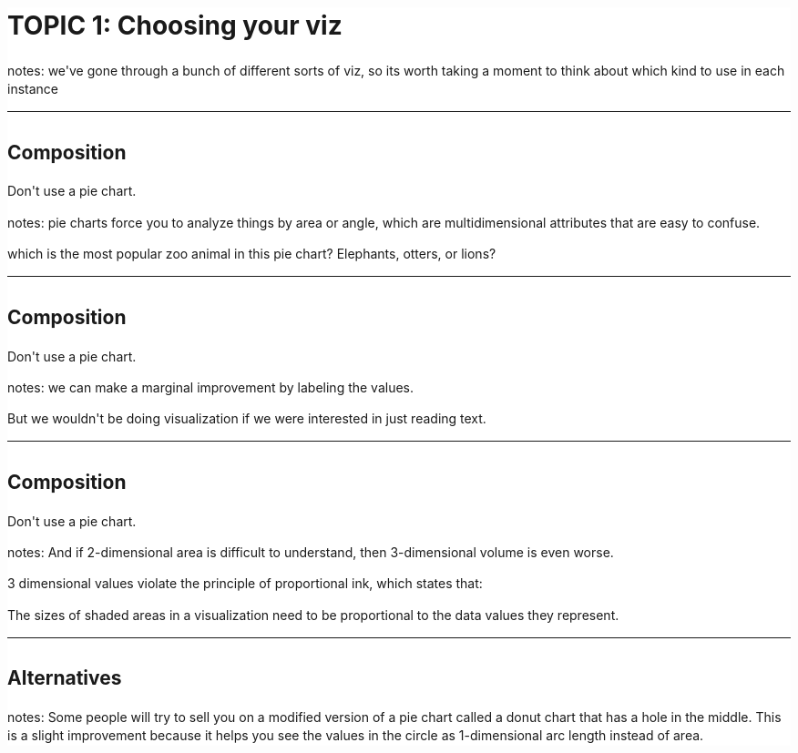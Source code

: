 # TOPIC 1: Choosing your viz

notes:
we've gone through a bunch of different sorts of viz, so its worth taking a moment to think about which kind to use in each instance

---

## Composition

Don't use a pie chart.



notes:
pie charts force you to analyze things by area or angle, which are multidimensional attributes that are easy to confuse.

which is the most popular zoo animal in this pie chart? Elephants, otters, or lions?

---

## Composition

Don't use a pie chart.



notes:
we can make a marginal improvement by labeling the values.

But we wouldn't be doing visualization if we were interested in just reading text.

---

## Composition

Don't use a pie chart.



notes:
And if 2-dimensional area is difficult to understand, then 3-dimensional volume is even worse. 

3 dimensional values violate the principle of proportional ink, which states that:

 The sizes of shaded areas in a visualization need to be proportional to the data values they represent. 

---

## Alternatives



notes:
Some people will try to sell you on a modified version of a pie chart called a donut chart that has a hole in the middle. This is a slight improvement because it helps you see the values in the circle as 1-dimensional arc length instead of area. 
